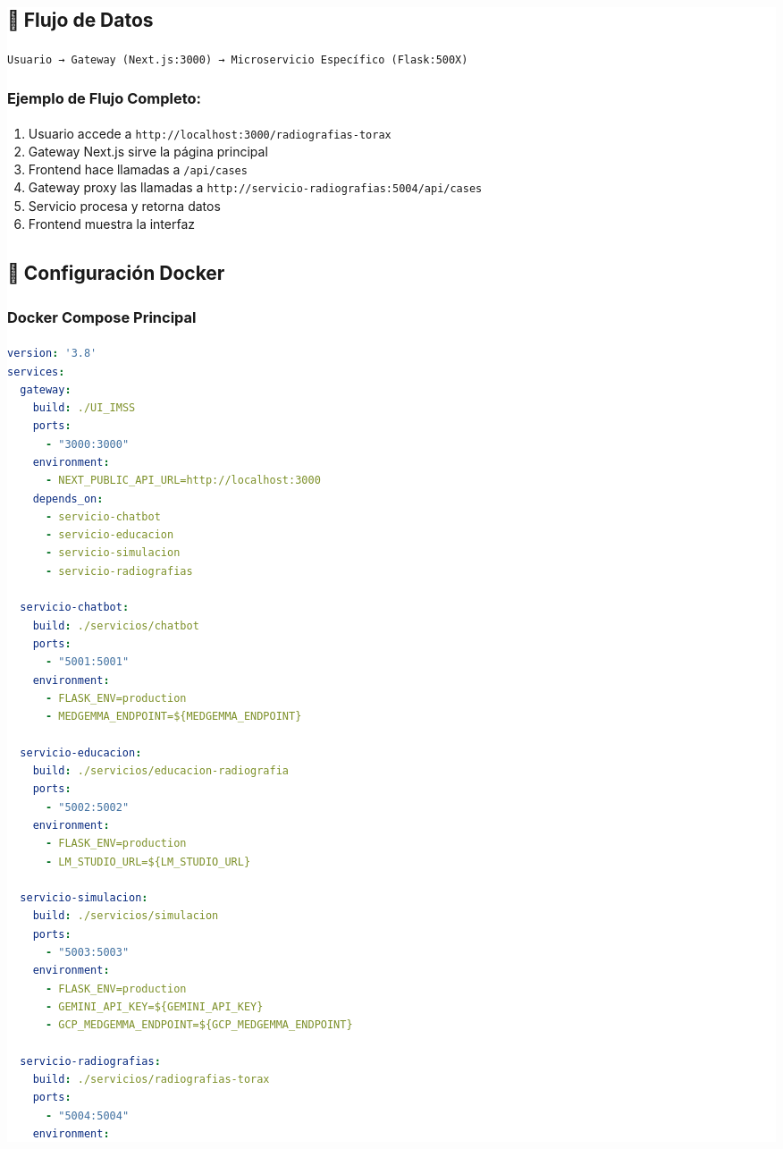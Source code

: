 ## 🔄 Flujo de Datos

```
Usuario → Gateway (Next.js:3000) → Microservicio Específico (Flask:500X)
```

### **Ejemplo de Flujo Completo:**
1. Usuario accede a `http://localhost:3000/radiografias-torax`
2. Gateway Next.js sirve la página principal
3. Frontend hace llamadas a `/api/cases` 
4. Gateway proxy las llamadas a `http://servicio-radiografias:5004/api/cases`
5. Servicio procesa y retorna datos
6. Frontend muestra la interfaz

## 🐳 Configuración Docker

### **Docker Compose Principal**
```yaml
version: '3.8'
services:
  gateway:
    build: ./UI_IMSS
    ports:
      - "3000:3000"
    environment:
      - NEXT_PUBLIC_API_URL=http://localhost:3000
    depends_on:
      - servicio-chatbot
      - servicio-educacion
      - servicio-simulacion
      - servicio-radiografias

  servicio-chatbot:
    build: ./servicios/chatbot
    ports:
      - "5001:5001"
    environment:
      - FLASK_ENV=production
      - MEDGEMMA_ENDPOINT=${MEDGEMMA_ENDPOINT}

  servicio-educacion:
    build: ./servicios/educacion-radiografia
    ports:
      - "5002:5002"
    environment:
      - FLASK_ENV=production
      - LM_STUDIO_URL=${LM_STUDIO_URL}

  servicio-simulacion:
    build: ./servicios/simulacion
    ports:
      - "5003:5003"
    environment:
      - FLASK_ENV=production
      - GEMINI_API_KEY=${GEMINI_API_KEY}
      - GCP_MEDGEMMA_ENDPOINT=${GCP_MEDGEMMA_ENDPOINT}

  servicio-radiografias:
    build: ./servicios/radiografias-torax
    ports:
      - "5004:5004"
    environment:
```